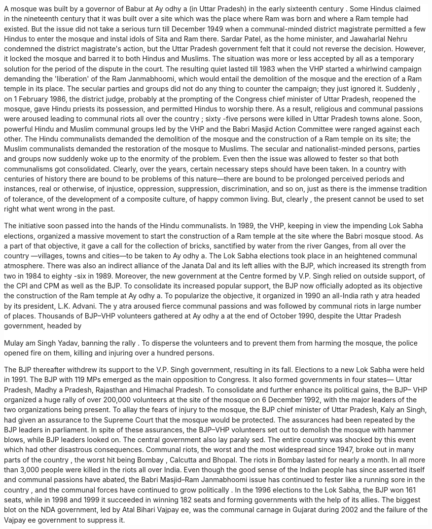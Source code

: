 A mosque was built by a governor of Babur at Ay odhy a (in Uttar Pradesh) in the early sixteenth century . Some Hindus claimed in the nineteenth century that it was built over a site which was the place where Ram was born and where a Ram temple had existed. But the issue did not take a serious turn till December 1949 when a communal-minded district magistrate permitted a few Hindus to enter the mosque and instal idols of Sita and Ram there. Sardar Patel, as the home minister, and Jawaharlal Nehru condemned the district magistrate's action, but the Uttar Pradesh government felt that it could not reverse the decision. However, it locked the mosque and barred it to both Hindus and Muslims. The situation was more or less accepted by all as a temporary solution for the period of the dispute in the court. The resulting quiet lasted till 1983 when the VHP started a whirlwind campaign demanding the 'liberation' of the Ram Janmabhoomi, which would entail the demolition of the mosque and the erection of a Ram temple in its place. The secular parties and groups did not do any thing to counter the campaign; they just ignored it. Suddenly , on 1 February 1986, the district judge, probably at the prompting of the Congress chief minister of Uttar Pradesh, reopened the mosque, gave Hindu priests its possession, and permitted Hindus to worship there. As a result, religious and communal passions were aroused leading to communal riots all over the country ; sixty -five persons were killed in Uttar Pradesh towns alone. Soon, powerful Hindu and Muslim communal groups led by the VHP and the Babri Masjid Action Committee were ranged against each other. The Hindu communalists demanded the demolition of the mosque and the construction of a Ram temple on its site; the Muslim communalists demanded the restoration of the mosque to Muslims. The secular and nationalist-minded persons, parties and groups now suddenly woke up to the enormity of the problem. Even then the issue was allowed to fester so that both communalisms got consolidated. Clearly, over the years, certain necessary steps should have been taken. In a country with centuries of history there are bound to be problems of this nature—there are bound to be prolonged perceived periods and instances, real or otherwise, of injustice, oppression, suppression, discrimination, and so on, just as there is the immense tradition of tolerance, of the development of a composite culture, of happy common living. But, clearly , the present cannot be used to set right what went wrong in the past.

The initiative soon passed into the hands of the Hindu communalists. In 1989, the VHP, keeping in view the impending Lok Sabha elections, organized a massive movement to start the construction of a Ram temple at the site where the Babri mosque stood. As a part of that objective, it gave a call for the collection of bricks, sanctified by water from the river Ganges, from all over the country —villages, towns and cities—to be taken to Ay odhy a. The Lok Sabha elections took place in an heightened communal atmosphere. There was also an indirect alliance of the Janata Dal and its left allies with the BJP, which increased its strength from two in 1984 to eighty -six in 1989. Moreover, the new government at the Centre formed by V.P. Singh relied on outside support, of the CPI and CPM as well as the BJP. To consolidate its increased popular support, the BJP now officially adopted as its objective the construction of the Ram temple at Ay odhy a. To popularize the objective, it organized in 1990 an all-India rath y atra headed by its president, L.K. Advani. The y atra aroused fierce communal passions and was followed by communal riots in large number of places. Thousands of BJP–VHP volunteers gathered at Ay odhy a at the end of October 1990, despite the Uttar Pradesh government, headed by

Mulay am Singh Yadav, banning the rally . To disperse the volunteers and to prevent them from harming the mosque, the police opened fire on them, killing and injuring over a hundred persons.

The BJP thereafter withdrew its support to the V.P. Singh government, resulting in its fall. Elections to a new Lok Sabha were held in 1991. The BJP with 119 MPs emerged as the main opposition to Congress. It also formed governments in four states— Uttar Pradesh, Madhy a Pradesh, Rajasthan and Himachal Pradesh. To consolidate and further enhance its political gains, the BJP– VHP organized a huge rally of over 200,000 volunteers at the site of the mosque on 6 December 1992, with the major leaders of the two organizations being present. To allay the fears of injury to the mosque, the BJP chief minister of Uttar Pradesh, Kaly an Singh, had given an assurance to the Supreme Court that the mosque would be protected. The assurances had been repeated by the BJP leaders in parliament. In spite of these assurances, the BJP–VHP volunteers set out to demolish the mosque with hammer blows, while BJP leaders looked on. The central government also lay paraly sed. The entire country was shocked by this event which had other disastrous consequences. Communal riots, the worst and the most widespread since 1947, broke out in many parts of the country , the worst hit being Bombay , Calcutta and Bhopal. The riots in Bombay lasted for nearly a month. In all more than 3,000 people were killed in the riots all over India. Even though the good sense of the Indian people has since asserted itself and communal passions have abated, the Babri Masjid–Ram Janmabhoomi issue has continued to fester like a running sore in the country , and the communal forces have continued to grow politically . In the 1996 elections to the Lok Sabha, the BJP won 161 seats, while in 1998 and 1999 it succeeded in winning 182 seats and forming governments with the help of its allies. The biggest blot on the NDA government, led by Atal Bihari Vajpay ee, was the communal carnage in Gujarat during 2002 and the failure of the Vajpay ee government to suppress it.